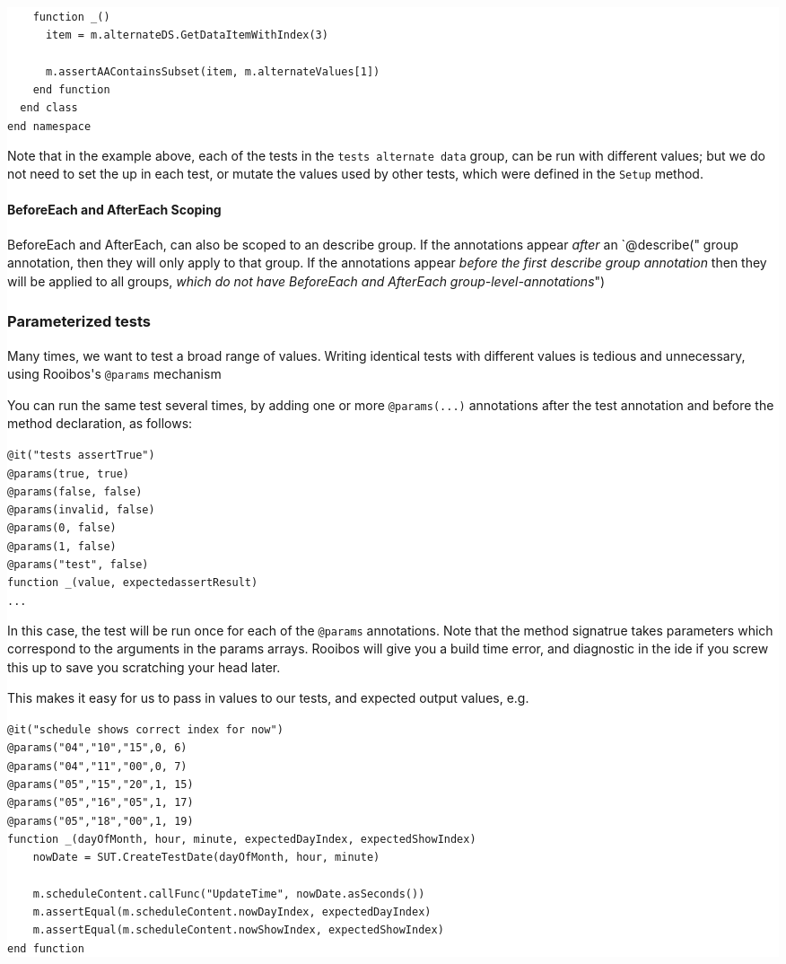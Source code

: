 ```
    function _()
      item = m.alternateDS.GetDataItemWithIndex(3)

      m.assertAAContainsSubset(item, m.alternateValues[1])
    end function
  end class
end namespace
```

Note that in the example above, each of the tests in the `tests alternate data` group, can be run with different values; but we do not need to set the up in each test, or mutate the values used by other tests, which were defined in the `Setup` method.

#### BeforeEach and AfterEach Scoping
BeforeEach and AfterEach, can also be scoped to an describe group. If the annotations appear _after_ an `@describe(" group annotation, then they will only apply to that group. If the annotations appear _before the first describe group annotation_ then they will be applied to all groups, _which do not have BeforeEach and AfterEach group-level-annotations_")

### Parameterized tests
<a name="parameterized-testing"></a>
Many times, we want to test a broad range of values. Writing identical tests with different values is tedious and unnecessary, using Rooibos's `@params` mechanism

You can run the same test several times, by adding one or more `@params(...)` annotations after the test annotation and before the method declaration, as follows:

```
@it("tests assertTrue")
@params(true, true)
@params(false, false)
@params(invalid, false)
@params(0, false)
@params(1, false)
@params("test", false)
function _(value, expectedassertResult)
...
```

In this case, the test will be run once for each of the `@params` annotations. Note that the method signatrue takes parameters which correspond to the arguments in the params arrays. Rooibos will give you a build time error, and diagnostic in the ide if you screw this up to save you scratching your head later.

This makes it easy for us to pass in values to our tests, and expected output values, e.g.

```
@it("schedule shows correct index for now")
@params("04","10","15",0, 6)
@params("04","11","00",0, 7)
@params("05","15","20",1, 15)
@params("05","16","05",1, 17)
@params("05","18","00",1, 19)
function _(dayOfMonth, hour, minute, expectedDayIndex, expectedShowIndex)
	nowDate = SUT.CreateTestDate(dayOfMonth, hour, minute)

	m.scheduleContent.callFunc("UpdateTime", nowDate.asSeconds())
	m.assertEqual(m.scheduleContent.nowDayIndex, expectedDayIndex)
	m.assertEqual(m.scheduleContent.nowShowIndex, expectedShowIndex)
end function
```
